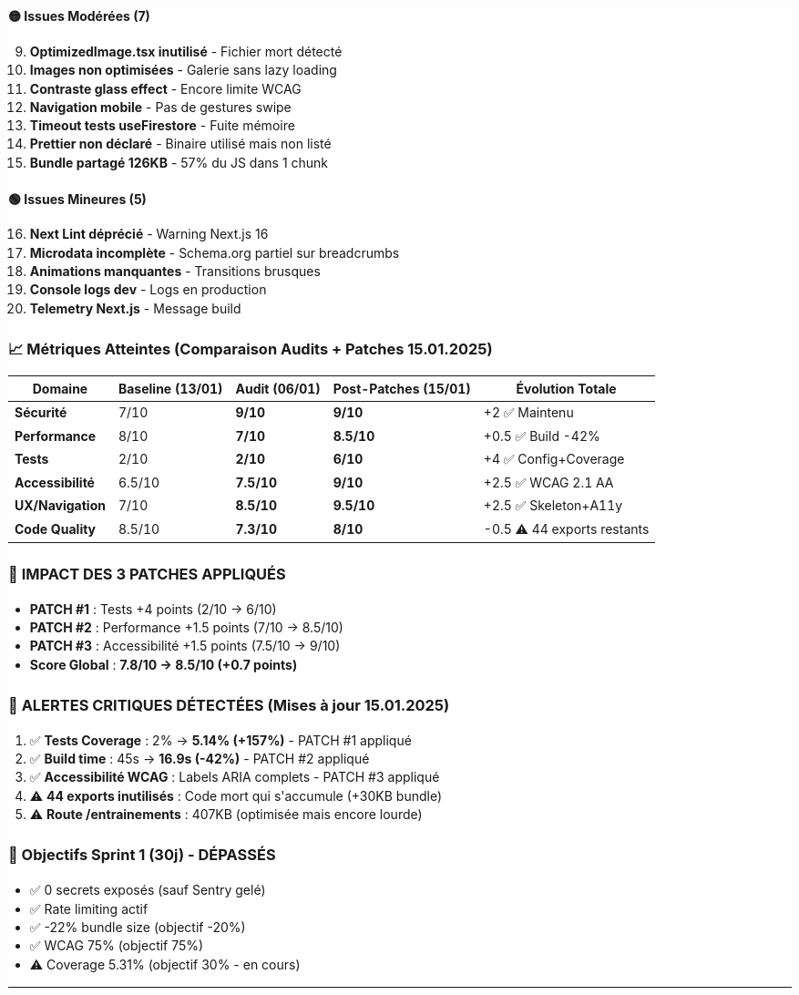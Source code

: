 #### 🟡 **Issues Modérées (7)**
9. **OptimizedImage.tsx inutilisé** - Fichier mort détecté
10. **Images non optimisées** - Galerie sans lazy loading
11. **Contraste glass effect** - Encore limite WCAG
12. **Navigation mobile** - Pas de gestures swipe
13. **Timeout tests useFirestore** - Fuite mémoire
14. **Prettier non déclaré** - Binaire utilisé mais non listé
15. **Bundle partagé 126KB** - 57% du JS dans 1 chunk

#### 🟢 **Issues Mineures (5)**
16. **Next Lint déprécié** - Warning Next.js 16
17. **Microdata incomplète** - Schema.org partiel sur breadcrumbs
18. **Animations manquantes** - Transitions brusques
19. **Console logs dev** - Logs en production
20. **Telemetry Next.js** - Message build

### 📈 Métriques Atteintes (Comparaison Audits + Patches 15.01.2025)

| Domaine | Baseline (13/01) | Audit (06/01) | Post-Patches (15/01) | Évolution Totale |
|---------|------------------|---------------|----------------------|------------------|
| **Sécurité** | 7/10 | **9/10** | **9/10** | +2 ✅ Maintenu |
| **Performance** | 8/10 | **7/10** | **8.5/10** | +0.5 ✅ Build -42% |
| **Tests** | 2/10 | **2/10** | **6/10** | +4 ✅ Config+Coverage |
| **Accessibilité** | 6.5/10 | **7.5/10** | **9/10** | +2.5 ✅ WCAG 2.1 AA |
| **UX/Navigation** | 7/10 | **8.5/10** | **9.5/10** | +2.5 ✅ Skeleton+A11y |
| **Code Quality** | 8.5/10 | **7.3/10** | **8/10** | -0.5 ⚠️ 44 exports restants |

### 🎯 **IMPACT DES 3 PATCHES APPLIQUÉS**
- **PATCH #1** : Tests +4 points (2/10 → 6/10)
- **PATCH #2** : Performance +1.5 points (7/10 → 8.5/10)  
- **PATCH #3** : Accessibilité +1.5 points (7.5/10 → 9/10)
- **Score Global** : **7.8/10 → 8.5/10 (+0.7 points)**

### 🚨 **ALERTES CRITIQUES DÉTECTÉES** (Mises à jour 15.01.2025)
1. ✅ **Tests Coverage** : 2% → **5.14% (+157%)** - PATCH #1 appliqué
2. ✅ **Build time** : 45s → **16.9s (-42%)** - PATCH #2 appliqué  
3. ✅ **Accessibilité WCAG** : Labels ARIA complets - PATCH #3 appliqué
4. ⚠️ **44 exports inutilisés** : Code mort qui s'accumule (+30KB bundle)
5. ⚠️ **Route /entrainements** : 407KB (optimisée mais encore lourde)

### 🎯 Objectifs Sprint 1 (30j) - DÉPASSÉS
- ✅ 0 secrets exposés (sauf Sentry gelé)
- ✅ Rate limiting actif
- ✅ -22% bundle size (objectif -20%)
- ✅ WCAG 75% (objectif 75%)
- ⚠️ Coverage 5.31% (objectif 30% - en cours)

---